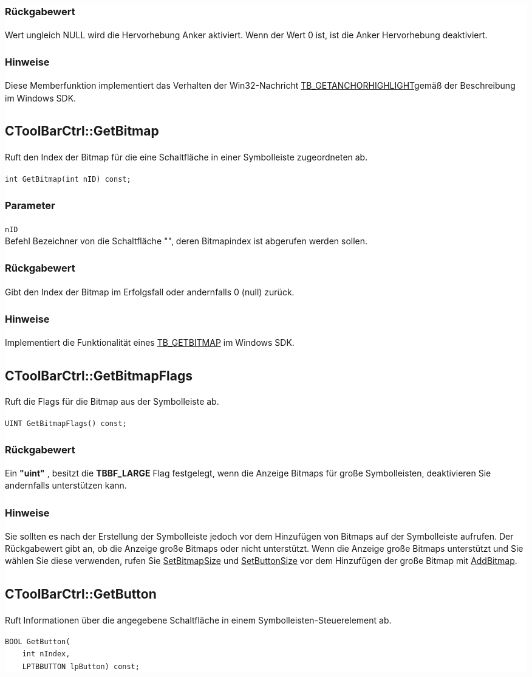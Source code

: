 ### <a name="return-value"></a>Rückgabewert  
 Wert ungleich NULL wird die Hervorhebung Anker aktiviert. Wenn der Wert 0 ist, ist die Anker Hervorhebung deaktiviert.  
  
### <a name="remarks"></a>Hinweise  
 Diese Memberfunktion implementiert das Verhalten der Win32-Nachricht [TB_GETANCHORHIGHLIGHT](http://msdn.microsoft.com/library/windows/desktop/bb787313)gemäß der Beschreibung im Windows SDK.  
  
##  <a name="getbitmap"></a>CToolBarCtrl::GetBitmap  
 Ruft den Index der Bitmap für die eine Schaltfläche in einer Symbolleiste zugeordneten ab.  
  
```  
int GetBitmap(int nID) const;  
```  
  
### <a name="parameters"></a>Parameter  
 `nID`  
 Befehl Bezeichner von die Schaltfläche "", deren Bitmapindex ist abgerufen werden sollen.  
  
### <a name="return-value"></a>Rückgabewert  
 Gibt den Index der Bitmap im Erfolgsfall oder andernfalls 0 (null) zurück.  
  
### <a name="remarks"></a>Hinweise  
 Implementiert die Funktionalität eines [TB_GETBITMAP](http://msdn.microsoft.com/library/windows/desktop/bb787315) im Windows SDK.  
  
##  <a name="getbitmapflags"></a>CToolBarCtrl::GetBitmapFlags  
 Ruft die Flags für die Bitmap aus der Symbolleiste ab.  
  
```  
UINT GetBitmapFlags() const;  
```  
  
### <a name="return-value"></a>Rückgabewert  
 Ein **"uint"** , besitzt die **TBBF_LARGE** Flag festgelegt, wenn die Anzeige Bitmaps für große Symbolleisten, deaktivieren Sie andernfalls unterstützen kann.  
  
### <a name="remarks"></a>Hinweise  
 Sie sollten es nach der Erstellung der Symbolleiste jedoch vor dem Hinzufügen von Bitmaps auf der Symbolleiste aufrufen. Der Rückgabewert gibt an, ob die Anzeige große Bitmaps oder nicht unterstützt. Wenn die Anzeige große Bitmaps unterstützt und Sie wählen Sie diese verwenden, rufen Sie [SetBitmapSize](#setbitmapsize) und [SetButtonSize](#setbuttonsize) vor dem Hinzufügen der große Bitmap mit [AddBitmap](#addbitmap).  
  
##  <a name="getbutton"></a>CToolBarCtrl::GetButton  
 Ruft Informationen über die angegebene Schaltfläche in einem Symbolleisten-Steuerelement ab.  
  
```  
BOOL GetButton(
    int nIndex,  
    LPTBBUTTON lpButton) const;  
```  
  